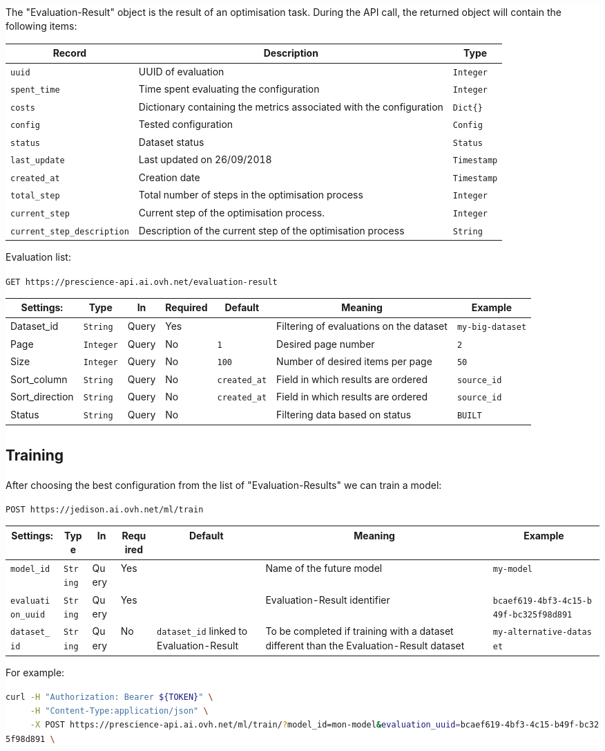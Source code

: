 The "Evaluation-Result" object is the result of an optimisation task.
During the API call, the returned object will contain the following items:

|Record|Description|Type
|---|---|---|
`uuid`| UUID of evaluation | `Integer`
`spent_time`| Time spent evaluating the configuration | `Integer`
`costs`| Dictionary containing the metrics associated with the configuration | `Dict{}`
`config`| Tested configuration | `Config`
`status`| Dataset status | `Status`
`last_update`| Last updated on 26/09/2018| `Timestamp`
`created_at`| Creation date | `Timestamp`
`total_step`| Total number of steps in the optimisation process | `Integer`
`current_step`| Current step of the optimisation process. | `Integer`
`current_step_description`| Description of the current step of the optimisation process | `String`

Evaluation list:

`GET https://prescience-api.ai.ovh.net/evaluation-result`

|Settings:|Type|In|Required|Default|Meaning|Example
|---|---|---|---|---|---|---|
|Dataset_id|`String`|Query|Yes||Filtering of evaluations on the dataset| `my-big-dataset`
|Page|`Integer`|Query|No|`1`| Desired page number| `2`
|Size|`Integer`|Query|No|`100`| Number of desired items per page| `50`
|Sort_column|`String`|Query|No|`created_at`| Field in which results are ordered| `source_id`|
|Sort_direction|`String`|Query|No|`created_at`| Field in which results are ordered| `source_id`|
|Status|`String`|Query|No|| Filtering data based on status| `BUILT`|

## Training

After choosing the best configuration from the list of "Evaluation-Results" we can train a model:

`POST https://jedison.ai.ovh.net/ml/train`

|Settings:|Type|In|Required|Default|Meaning|Example
|---|---|---|---|---|---|---|
|`model_id`|`String`|Query|Yes|| Name of the future model| `my-model`
|`evaluation_uuid`|`String`|Query|Yes|| Evaluation-Result identifier | `bcaef619-4bf3-4c15-b49f-bc325f98d891`
|`dataset_id`|`String`|Query|No|`dataset_id` linked to Evaluation-Result| To be completed if training with a dataset different than the Evaluation-Result dataset| `my-alternative-dataset`

For example:
```sh
curl -H "Authorization: Bearer ${TOKEN}" \
     -H "Content-Type:application/json" \
     -X POST https://prescience-api.ai.ovh.net/ml/train/?model_id=mon-model&evaluation_uuid=bcaef619-4bf3-4c15-b49f-bc325f98d891 \
```
